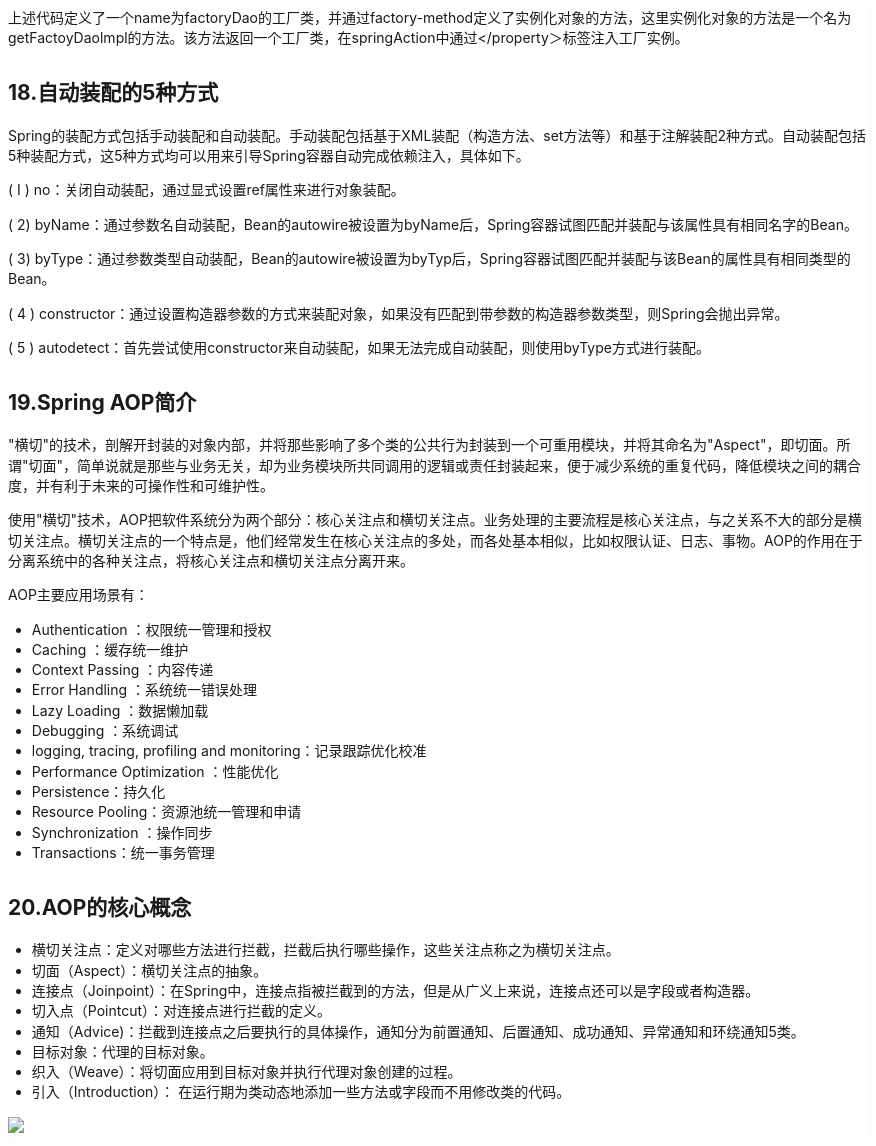 上述代码定义了一个name为factoryDao的工厂类，并通过factory-method定义了实例化对象的方法，这里实例化对象的方法是一个名为getFactoyDaolmpl的方法。该方法返回一个工厂类，在springAction中通过<property></property＞标签注入工厂实例。

## 18.自动装配的5种方式

Spring的装配方式包括手动装配和自动装配。手动装配包括基于XML装配（构造方法、set方法等）和基于注解装配2种方式。自动装配包括5种装配方式，这5种方式均可以用来引导Spring容器自动完成依赖注入，具体如下。

( I ) no：关闭自动装配，通过显式设置ref属性来进行对象装配。

( 2) byName：通过参数名自动装配，Bean的autowire被设置为byName后，Spring容器试图匹配并装配与该属性具有相同名字的Bean。

( 3) byType：通过参数类型自动装配，Bean的autowire被设置为byTyp后，Spring容器试图匹配并装配与该Bean的属性具有相同类型的Bean。

( 4 ) constructor：通过设置构造器参数的方式来装配对象，如果没有匹配到带参数的构造器参数类型，则Spring会抛出异常。

( 5 ) autodetect：首先尝试使用constructor来自动装配，如果无法完成自动装配，则使用byType方式进行装配。

## 19.Spring AOP简介

"横切"的技术，剖解开封装的对象内部，并将那些影响了多个类的公共行为封装到一个可重用模块，并将其命名为"Aspect"，即切面。所谓"切面"，简单说就是那些与业务无关，却为业务模块所共同调用的逻辑或责任封装起来，便于减少系统的重复代码，降低模块之间的耦合度，并有利于未来的可操作性和可维护性。

使用"横切"技术，AOP把软件系统分为两个部分：核心关注点和横切关注点。业务处理的主要流程是核心关注点，与之关系不大的部分是横切关注点。横切关注点的一个特点是，他们经常发生在核心关注点的多处，而各处基本相似，比如权限认证、日志、事物。AOP的作用在于分离系统中的各种关注点，将核心关注点和横切关注点分离开来。

AOP主要应用场景有：

- Authentication ：权限统一管理和授权
- Caching ：缓存统一维护
- Context Passing ：内容传递
- Error Handling ：系统统一错误处理
- Lazy Loading ：数据懒加载
- Debugging ：系统调试
- logging, tracing, profiling and monitoring：记录跟踪优化校准
- Performance Optimization ：性能优化
- Persistence：持久化
- Resource Pooling：资源池统一管理和申请
- Synchronization ：操作同步
- Transactions：统一事务管理

## 20.AOP的核心概念

- 横切关注点：定义对哪些方法进行拦截，拦截后执行哪些操作，这些关注点称之为横切关注点。
- 切面（Aspect）：横切关注点的抽象。
- 连接点（Joinpoint）：在Spring中，连接点指被拦截到的方法，但是从广义上来说，连接点还可以是字段或者构造器。
- 切入点（Pointcut）：对连接点进行拦截的定义。
- 通知（Advice)：拦截到连接点之后要执行的具体操作，通知分为前置通知、后置通知、成功通知、异常通知和环绕通知5类。
- 目标对象：代理的目标对象。
- 织入（Weave）：将切面应用到目标对象并执行代理对象创建的过程。
- 引入（Introduction）： 在运行期为类动态地添加一些方法或字段而不用修改类的代码。

![](D:\workspace\Java-Interview-Offer\images\spring012.png)
